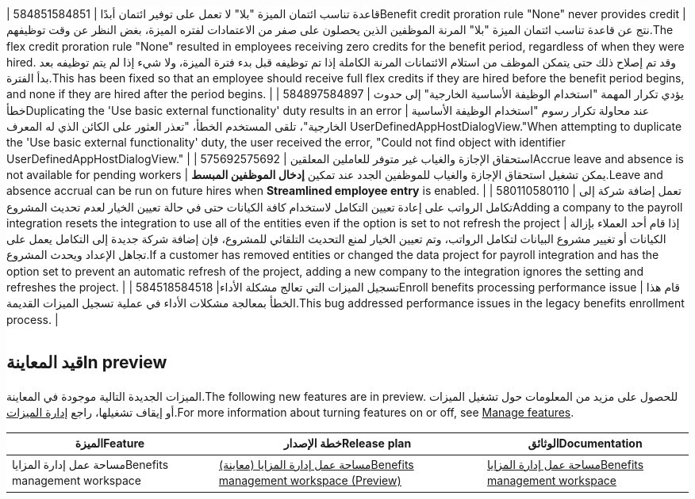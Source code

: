 | <span data-ttu-id="ca289-158">584851</span><span class="sxs-lookup"><span data-stu-id="ca289-158">584851</span></span> | <span data-ttu-id="ca289-159">قاعدة تناسب ائتمان الميزة "بلا" لا تعمل على توفير ائتمان أبدًا</span><span class="sxs-lookup"><span data-stu-id="ca289-159">Benefit credit proration rule "None" never provides credit</span></span> |<span data-ttu-id="ca289-160">نتج عن قاعدة تناسب ائتمان الميزة "بلا" المرنة الموظفين الذين يحصلون على صفر من الاعتمادات لفتره الميزة، بغض النظر عن وقت توظيفهم.</span><span class="sxs-lookup"><span data-stu-id="ca289-160">The flex credit proration rule "None" resulted in employees receiving zero credits for the benefit period, regardless of when they were hired.</span></span> <span data-ttu-id="ca289-161">وقد تم إصلاح ذلك حتى يتمكن الموظف من استلام الائتمانات المرنة الكاملة إذا تم توظيفه قبل بدء فترة الميزة، ولا شيء إذا لم يتم توظيفه بعد بدأ الفترة.</span><span class="sxs-lookup"><span data-stu-id="ca289-161">This has been fixed so that an employee should receive full flex credits if they are hired before the benefit period begins, and none if they are hired after the period begins.</span></span> |
| <span data-ttu-id="ca289-162">584897</span><span class="sxs-lookup"><span data-stu-id="ca289-162">584897</span></span> | <span data-ttu-id="ca289-163">يؤدي تكرار المهمة "استخدام الوظيفة الأساسية الخارجية" إلى حدوث خطأ</span><span class="sxs-lookup"><span data-stu-id="ca289-163">Duplicating the 'Use basic external functionality' duty results in an error</span></span> | <span data-ttu-id="ca289-164">عند محاولة تكرار رسوم "استخدام الوظيفة الأساسية الخارجية"، تلقى المستخدم الخطأ، "تعذر العثور على الكائن الذي له المعرف UserDefinedAppHostDialogView."</span><span class="sxs-lookup"><span data-stu-id="ca289-164">When attempting to duplicate the 'Use basic external functionality' duty, the user received the error, "Could not find object with identifier UserDefinedAppHostDialogView."</span></span> |
| <span data-ttu-id="ca289-165">575692</span><span class="sxs-lookup"><span data-stu-id="ca289-165">575692</span></span> | <span data-ttu-id="ca289-166">استحقاق الإجازة والغياب غير متوفر للعاملين المعلقين</span><span class="sxs-lookup"><span data-stu-id="ca289-166">Accrue leave and absence is not available for pending workers</span></span> | <span data-ttu-id="ca289-167">يمكن تشغيل استحقاق الإجازة والغياب للموظفين الجدد عند تمكين **إدخال الموظفين المبسط**.</span><span class="sxs-lookup"><span data-stu-id="ca289-167">Leave and absence accrual can be run on future hires when **Streamlined employee entry** is enabled.</span></span> |
| <span data-ttu-id="ca289-168">580110</span><span class="sxs-lookup"><span data-stu-id="ca289-168">580110</span></span> | <span data-ttu-id="ca289-169">تعمل إضافة شركة إلى تكامل الرواتب على إعادة تعيين التكامل لاستخدام كافة الكيانات حتى في حالة تعيين الخيار لعدم تحديث المشروع</span><span class="sxs-lookup"><span data-stu-id="ca289-169">Adding a company to the payroll integration resets the integration to use all of the entities even if the option is set to not refresh the project</span></span> | <span data-ttu-id="ca289-170">إذا قام أحد العملاء بإزالة الكيانات أو تغيير مشروع البيانات لتكامل الرواتب، وتم تعيين الخيار لمنع التحديث التلقائي للمشروع، فإن إضافة شركة جديدة إلى التكامل يعمل على تجاهل الإعداد ويحدث المشروع.</span><span class="sxs-lookup"><span data-stu-id="ca289-170">If a customer has removed entities or changed the data project for payroll integration and has the option set to prevent an automatic refresh of the project, adding a new company to the integration ignores the setting and refreshes the project.</span></span>  |
| <span data-ttu-id="ca289-171">584518</span><span class="sxs-lookup"><span data-stu-id="ca289-171">584518</span></span> |<span data-ttu-id="ca289-172">تسجيل الميزات التي تعالج مشكلة الأداء</span><span class="sxs-lookup"><span data-stu-id="ca289-172">Enroll benefits processing performance issue</span></span> | <span data-ttu-id="ca289-173">قام هذا الخطأ بمعالجة مشكلات الأداء في عملية تسجيل الميزات القديمة.</span><span class="sxs-lookup"><span data-stu-id="ca289-173">This bug addressed performance issues in the legacy benefits enrollment process.</span></span> |

## <a name="in-preview"></a><span data-ttu-id="ca289-174">قيد المعاينة</span><span class="sxs-lookup"><span data-stu-id="ca289-174">In preview</span></span>

<span data-ttu-id="ca289-175">الميزات الجديدة التالية موجودة في المعاينة.</span><span class="sxs-lookup"><span data-stu-id="ca289-175">The following new features are in preview.</span></span> <span data-ttu-id="ca289-176">للحصول على مزيد من المعلومات حول تشغيل الميزات أو إيقاف تشغيلها، راجع [إدارة الميزات](hr-admin-manage-features.md).</span><span class="sxs-lookup"><span data-stu-id="ca289-176">For more information about turning features on or off, see [Manage features](hr-admin-manage-features.md).</span></span>

| <span data-ttu-id="ca289-177">الميزة</span><span class="sxs-lookup"><span data-stu-id="ca289-177">Feature</span></span> | <span data-ttu-id="ca289-178">خطة الإصدار</span><span class="sxs-lookup"><span data-stu-id="ca289-178">Release plan</span></span> | <span data-ttu-id="ca289-179">الوثائق</span><span class="sxs-lookup"><span data-stu-id="ca289-179">Documentation</span></span> |
| --- | --- | --- |
| <span data-ttu-id="ca289-180">مساحة عمل إدارة المزايا</span><span class="sxs-lookup"><span data-stu-id="ca289-180">Benefits management workspace</span></span> | [<span data-ttu-id="ca289-181">مساحة عمل إدارة المزايا (معاينة)</span><span class="sxs-lookup"><span data-stu-id="ca289-181">Benefits management workspace (Preview)</span></span>](/dynamics365-release-plan/2020wave2/human-resources/dynamics365-human-resources/benefits-management-workspace) | [<span data-ttu-id="ca289-182">مساحة عمل إدارة المزايا</span><span class="sxs-lookup"><span data-stu-id="ca289-182">Benefits management workspace</span></span>](hr-benefits-management-workspace.md) |